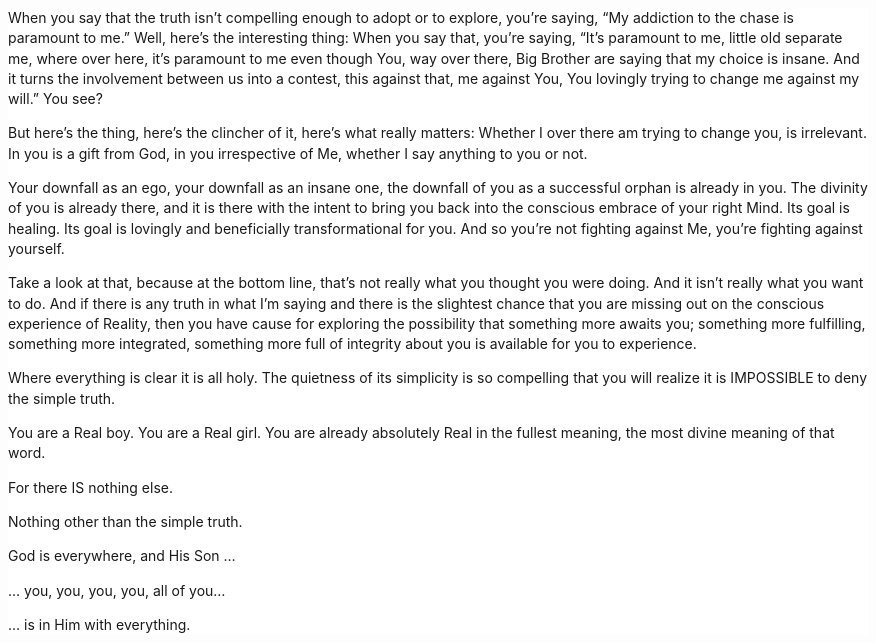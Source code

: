 When you say that the truth isn&rsquo;t compelling enough to adopt or to
explore, you&rsquo;re saying, &ldquo;My addiction to the chase is
paramount to me.&rdquo; Well, here&rsquo;s the interesting thing: When
you say that, you&rsquo;re saying, &ldquo;It&rsquo;s paramount to me,
little old separate me, where over here, it&rsquo;s paramount to me even
though You, way over there, Big Brother are saying that my choice is
insane. And it turns the involvement between us into a contest, this
against that, me against You, You lovingly trying to change me against
my will.&rdquo; You see?

But here&rsquo;s the thing, here&rsquo;s the clincher of it,
here&rsquo;s what really matters: Whether I over there am trying to
change you, is irrelevant. In you is a gift from God, in you
irrespective of Me, whether I say anything to you or not.

Your downfall as an ego, your downfall as an insane one, the downfall of
you as a successful orphan is already in you. The divinity of you is
already there, and it is there with the intent to bring you back into
the conscious embrace of your right Mind. Its goal is healing. Its goal
is lovingly and beneficially transformational for you. And so
you&rsquo;re not fighting against Me, you&rsquo;re fighting against
yourself.

Take a look at that, because at the bottom line, that&rsquo;s not really
what you thought you were doing. And it isn&rsquo;t really what you want
to do. And if there is any truth in what I&rsquo;m saying and there is
the slightest chance that you are missing out on the conscious
experience of Reality, then you have cause for exploring the possibility
that something more awaits you; something more fulfilling, something
more integrated, something more full of integrity about you is available
for you to experience.

<div markdown="1" class="well book">
Where everything is clear it is all holy. The quietness of its
simplicity is so compelling that you will realize it is IMPOSSIBLE to
deny the simple truth.
</div>

You are a Real boy. You are a Real girl. You are already absolutely Real
in the fullest meaning, the most divine meaning of that word.

<div markdown="1" class="well book">
For there IS nothing else.
</div>

Nothing other than the simple truth.

<div markdown="1" class="well book">
God is everywhere, and His Son &hellip;
</div>

&hellip; you, you, you, you, all of you&hellip;

<div markdown="1" class="well book">
&hellip; is in Him with everything.
</div>
